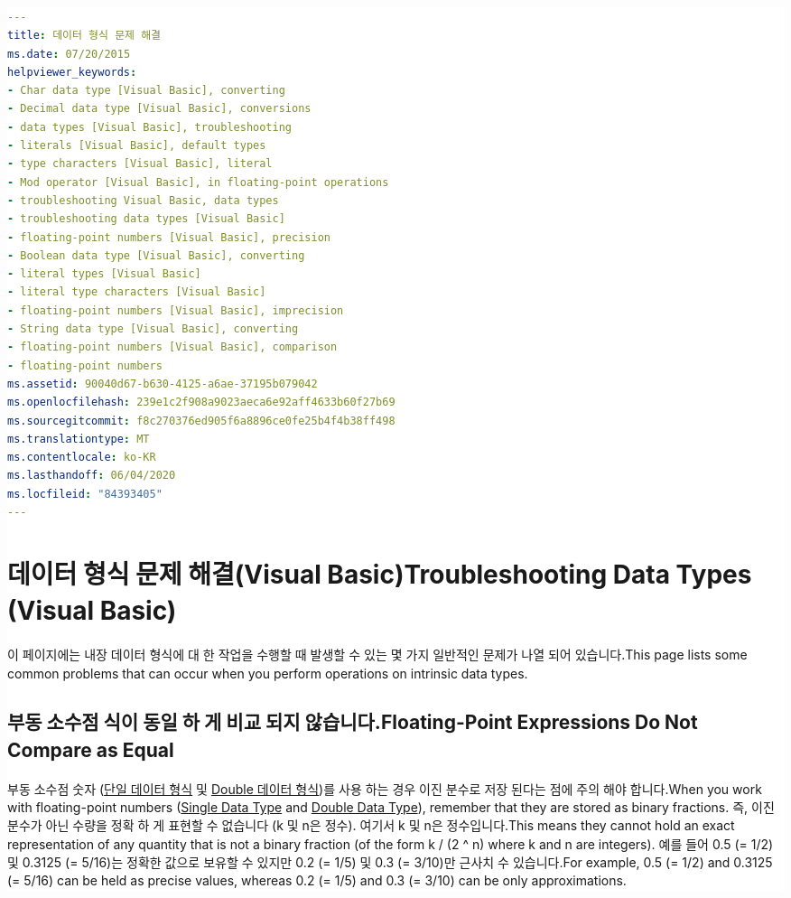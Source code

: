 ```yaml
---
title: 데이터 형식 문제 해결
ms.date: 07/20/2015
helpviewer_keywords:
- Char data type [Visual Basic], converting
- Decimal data type [Visual Basic], conversions
- data types [Visual Basic], troubleshooting
- literals [Visual Basic], default types
- type characters [Visual Basic], literal
- Mod operator [Visual Basic], in floating-point operations
- troubleshooting Visual Basic, data types
- troubleshooting data types [Visual Basic]
- floating-point numbers [Visual Basic], precision
- Boolean data type [Visual Basic], converting
- literal types [Visual Basic]
- literal type characters [Visual Basic]
- floating-point numbers [Visual Basic], imprecision
- String data type [Visual Basic], converting
- floating-point numbers [Visual Basic], comparison
- floating-point numbers
ms.assetid: 90040d67-b630-4125-a6ae-37195b079042
ms.openlocfilehash: 239e1c2f908a9023aeca6e92aff4633b60f27b69
ms.sourcegitcommit: f8c270376ed905f6a8896ce0fe25b4f4b38ff498
ms.translationtype: MT
ms.contentlocale: ko-KR
ms.lasthandoff: 06/04/2020
ms.locfileid: "84393405"
---
```

# <a name="troubleshooting-data-types-visual-basic"></a><span data-ttu-id="b299c-102">데이터 형식 문제 해결(Visual Basic)</span><span class="sxs-lookup"><span data-stu-id="b299c-102">Troubleshooting Data Types (Visual Basic)</span></span>

<span data-ttu-id="b299c-103">이 페이지에는 내장 데이터 형식에 대 한 작업을 수행할 때 발생할 수 있는 몇 가지 일반적인 문제가 나열 되어 있습니다.</span><span class="sxs-lookup"><span data-stu-id="b299c-103">This page lists some common problems that can occur when you perform operations on intrinsic data types.</span></span>

## <a name="floating-point-expressions-do-not-compare-as-equal"></a><span data-ttu-id="b299c-104">부동 소수점 식이 동일 하 게 비교 되지 않습니다.</span><span class="sxs-lookup"><span data-stu-id="b299c-104">Floating-Point Expressions Do Not Compare as Equal</span></span>

<span data-ttu-id="b299c-105">부동 소수점 숫자 ([단일 데이터 형식](../../../language-reference/data-types/single-data-type.md) 및 [Double 데이터 형식](../../../language-reference/data-types/double-data-type.md))를 사용 하는 경우 이진 분수로 저장 된다는 점에 주의 해야 합니다.</span><span class="sxs-lookup"><span data-stu-id="b299c-105">When you work with floating-point numbers ([Single Data Type](../../../language-reference/data-types/single-data-type.md) and [Double Data Type](../../../language-reference/data-types/double-data-type.md)), remember that they are stored as binary fractions.</span></span> <span data-ttu-id="b299c-106">즉, 이진 분수가 아닌 수량을 정확 하 게 표현할 수 없습니다 (k 및 n은 정수). 여기서 k 및 n은 정수입니다.</span><span class="sxs-lookup"><span data-stu-id="b299c-106">This means they cannot hold an exact representation of any quantity that is not a binary fraction (of the form k / (2 ^ n) where k and n are integers).</span></span> <span data-ttu-id="b299c-107">예를 들어 0.5 (= 1/2) 및 0.3125 (= 5/16)는 정확한 값으로 보유할 수 있지만 0.2 (= 1/5) 및 0.3 (= 3/10)만 근사치 수 있습니다.</span><span class="sxs-lookup"><span data-stu-id="b299c-107">For example, 0.5 (= 1/2) and 0.3125 (= 5/16) can be held as precise values, whereas 0.2 (= 1/5) and 0.3 (= 3/10) can be only approximations.</span></span>
